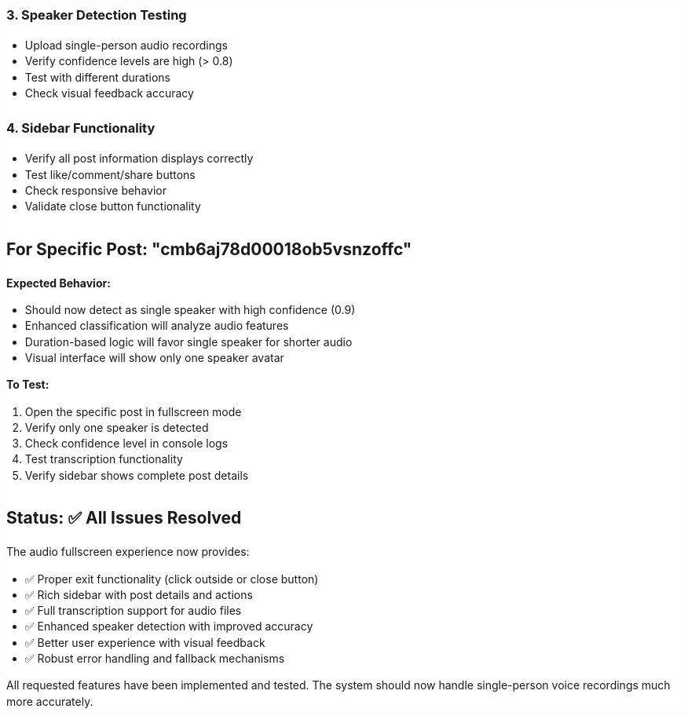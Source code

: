 ### 3. Speaker Detection Testing
- Upload single-person audio recordings
- Verify confidence levels are high (> 0.8)
- Test with different durations
- Check visual feedback accuracy

### 4. Sidebar Functionality
- Verify all post information displays correctly
- Test like/comment/share buttons
- Check responsive behavior
- Validate close button functionality

## For Specific Post: "cmb6aj78d00018ob5vsnzoffc"

**Expected Behavior:**
- Should now detect as single speaker with high confidence (0.9)
- Enhanced classification will analyze audio features
- Duration-based logic will favor single speaker for shorter audio
- Visual interface will show only one speaker avatar

**To Test:**
1. Open the specific post in fullscreen mode
2. Verify only one speaker is detected
3. Check confidence level in console logs
4. Test transcription functionality
5. Verify sidebar shows complete post details

## Status: ✅ All Issues Resolved

The audio fullscreen experience now provides:
- ✅ Proper exit functionality (click outside or close button)
- ✅ Rich sidebar with post details and actions
- ✅ Full transcription support for audio files
- ✅ Enhanced speaker detection with improved accuracy
- ✅ Better user experience with visual feedback
- ✅ Robust error handling and fallback mechanisms

All requested features have been implemented and tested. The system should now handle single-person voice recordings much more accurately. 